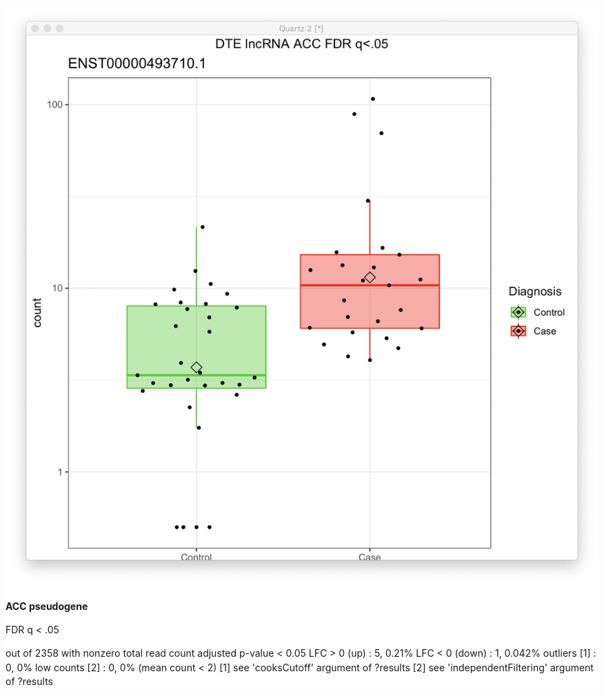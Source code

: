 ![](images/2021-01-25-20-56-56.png)

**ACC pseudogene**

FDR q < .05

out of 2358 with nonzero total read count
adjusted p-value < 0.05
LFC > 0 (up)       : 5, 0.21%
LFC < 0 (down)     : 1, 0.042%
outliers [1]       : 0, 0%
low counts [2]     : 0, 0%
(mean count < 2)
[1] see 'cooksCutoff' argument of ?results
[2] see 'independentFiltering' argument of ?results
